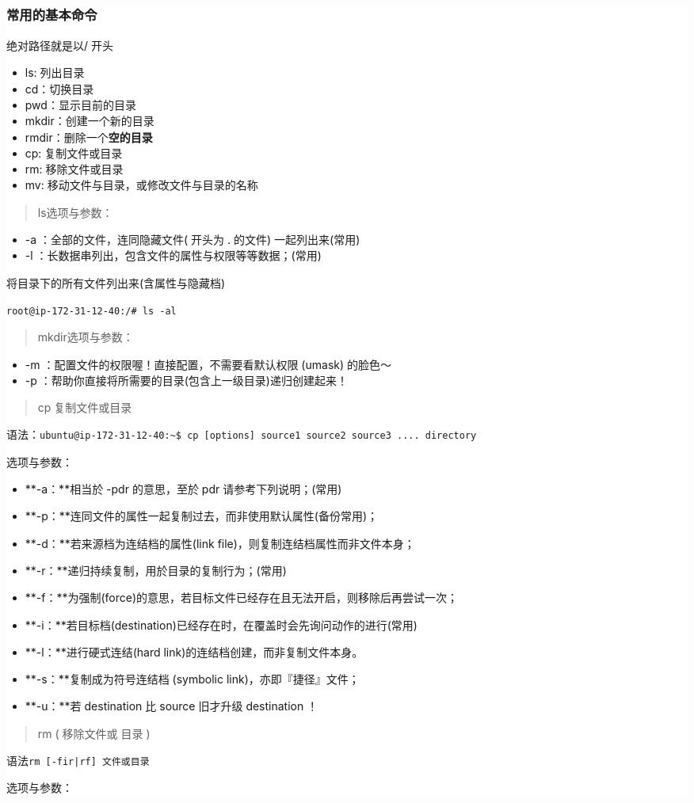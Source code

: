 
### 常用的基本命令

绝对路径就是以/ 开头

- ls: 列出目录
- cd：切换目录
- pwd：显示目前的目录
- mkdir：创建一个新的目录
- rmdir：删除一个**空的目录**
- cp: 复制文件或目录
- rm: 移除文件或目录
- mv: 移动文件与目录，或修改文件与目录的名称

> ls选项与参数：

- -a ：全部的文件，连同隐藏文件( 开头为 . 的文件) 一起列出来(常用)
- -l ：长数据串列出，包含文件的属性与权限等等数据；(常用)

将目录下的所有文件列出来(含属性与隐藏档)

`root@ip-172-31-12-40:/# ls -al`



> mkdir选项与参数：

- -m ：配置文件的权限喔！直接配置，不需要看默认权限 (umask) 的脸色～
- -p ：帮助你直接将所需要的目录(包含上一级目录)递归创建起来！



> cp  复制文件或目录 

语法：`ubuntu@ip-172-31-12-40:~$ cp [options] source1 source2 source3 .... directory`

选项与参数：

- **-a：**相当於 -pdr 的意思，至於 pdr 请参考下列说明；(常用)

- **-p：**连同文件的属性一起复制过去，而非使用默认属性(备份常用)；

- **-d：**若来源档为连结档的属性(link file)，则复制连结档属性而非文件本身；

- **-r：**递归持续复制，用於目录的复制行为；(常用)

- **-f：**为强制(force)的意思，若目标文件已经存在且无法开启，则移除后再尝试一次；

- **-i：**若目标档(destination)已经存在时，在覆盖时会先询问动作的进行(常用)

- **-l：**进行硬式连结(hard link)的连结档创建，而非复制文件本身。

- **-s：**复制成为符号连结档 (symbolic link)，亦即『捷径』文件；

- **-u：**若 destination 比 source 旧才升级 destination ！

  

>rm ( 移除文件或 目录 )  

语法`rm [-fir|rf] 文件或目录`

选项与参数：
